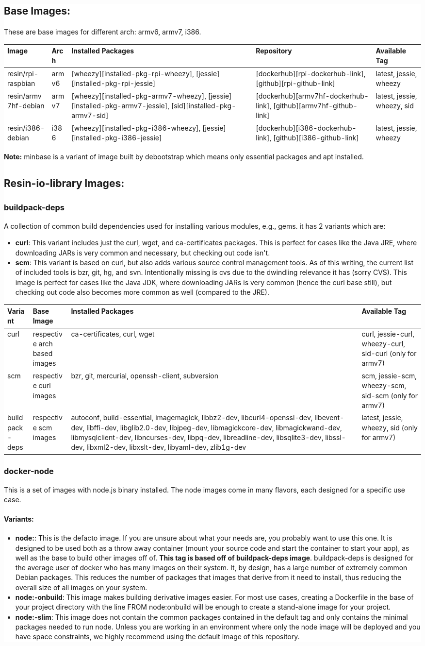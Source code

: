 ## <a name="base-images"></a>Base Images:

These are base images for different arch: armv6, armv7, i386.

| Image | Arch | Installed Packages | Repository | Available Tag|
|:-----------|:------------|:------------|:------------|:------------|
| resin/rpi-raspbian | armv6 | [wheezy][installed-pkg-rpi-wheezy], [jessie][installed-pkg-rpi-jessie] | [dockerhub][rpi-dockerhub-link], [github][rpi-github-link] | latest, jessie, wheezy |
| resin/armv7hf-debian | armv7 | [wheezy][installed-pkg-armv7-wheezy], [jessie][installed-pkg-armv7-jessie], [sid][installed-pkg-armv7-sid] | [dockerhub][armv7hf-dockerhub-link], [github][armv7hf-github-link] | latest, jessie, wheezy, sid | 
| resin/i386-debian | i386 | [wheezy][installed-pkg-i386-wheezy], [jessie][installed-pkg-i386-jessie] | [dockerhub][i386-dockerhub-link], [github][i386-github-link] | latest, jessie, wheezy |

__Note:__ minbase is a variant of image built by debootstrap which means only essential packages and apt installed.

## Resin-io-library Images:

### <a name="buildpack-deps"></a>buildpack-deps

A collection of common build dependencies used for installing various modules, e.g., gems. it has 2 variants which are:

* **curl**: This variant includes just the curl, wget, and ca-certificates packages. This is perfect for cases like the Java JRE, where downloading JARs is very common and necessary, but checking out code isn't.
* **scm**: This variant is based on curl, but also adds various source control management tools. As of this writing, the current list of included tools is bzr, git, hg, and svn. Intentionally missing is cvs due to the dwindling relevance it has (sorry CVS). This image is perfect for cases like the Java JDK, where downloading JARs is very common (hence the curl base still), but checking out code also becomes more common as well (compared to the JRE).

| Variant | Base Image | Installed Packages | Available Tag |
|:-----------|:------------|:------------|:------------|
| curl | respective arch based images | ca-certificates, curl, wget | curl, jessie-curl, wheezy-curl, sid-curl (only for armv7) |
| scm | respective curl images | bzr, git, mercurial, openssh-client, subversion | scm, jessie-scm, wheezy-scm, sid-scm (only for armv7) |
| buildpack-deps | respective scm images | autoconf, build-essential, imagemagick, libbz2-dev, libcurl4-openssl-dev, libevent-dev, libffi-dev, libglib2.0-dev, libjpeg-dev, libmagickcore-dev, libmagickwand-dev, libmysqlclient-dev, libncurses-dev, libpq-dev, libreadline-dev, libsqlite3-dev, libssl-dev, libxml2-dev, libxslt-dev, libyaml-dev, zlib1g-dev | latest, jessie, wheezy, sid (only for armv7) |

### <a name="node"></a>docker-node

This is a set of images with node.js binary installed. The node images come in many flavors, each designed for a specific use case.

#### Variants:

* **node:<version>**: This is the defacto image. If you are unsure about what your needs are, you probably want to use this one. It is designed to be used both as a throw away container (mount your source code and start the container to start your app), as well as the base to build other images off of. **This tag is based off of buildpack-deps image**. buildpack-deps is designed for the average user of docker who has many images on their system. It, by design, has a large number of extremely common Debian packages. This reduces the number of packages that images that derive from it need to install, thus reducing the overall size of all images on your system.
* **node:<version>-onbuild**: This image makes building derivative images easier. For most use cases, creating a Dockerfile in the base of your project directory with the line FROM node:onbuild will be enough to create a stand-alone image for your project.
* **node:<version>-slim**: This image does not contain the common packages contained in the default tag and only contains the minimal packages needed to run node. Unless you are working in an environment where only the node image will be deployed and you have space constraints, we highly recommend using the default image of this repository.
